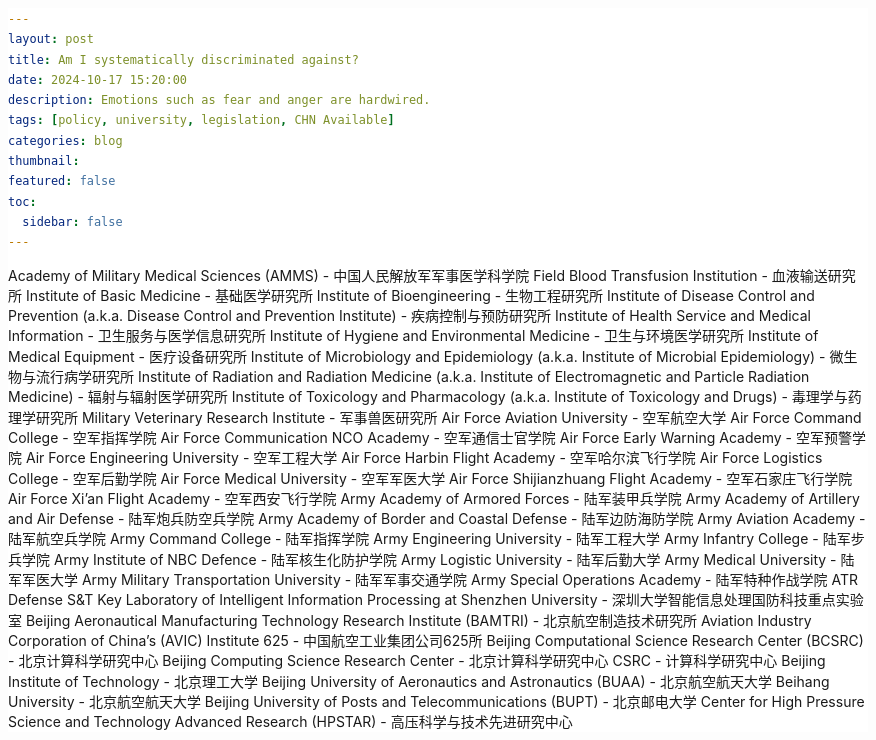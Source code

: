 ```yaml
---
layout: post
title: Am I systematically discriminated against?
date: 2024-10-17 15:20:00
description: Emotions such as fear and anger are hardwired.
tags: [policy, university, legislation, CHN Available]
categories: blog
thumbnail:
featured: false
toc:
  sidebar: false
---
```


Academy of Military Medical Sciences (AMMS) - 中国人民解放军军事医学科学院
Field Blood Transfusion Institution - 血液输送研究所
Institute of Basic Medicine - 基础医学研究所
Institute of Bioengineering - 生物工程研究所
Institute of Disease Control and Prevention (a.k.a. Disease Control and Prevention Institute) - 疾病控制与预防研究所
Institute of Health Service and Medical Information - 卫生服务与医学信息研究所
Institute of Hygiene and Environmental Medicine - 卫生与环境医学研究所
Institute of Medical Equipment - 医疗设备研究所
Institute of Microbiology and Epidemiology (a.k.a. Institute of Microbial Epidemiology) - 微生物与流行病学研究所
Institute of Radiation and Radiation Medicine (a.k.a. Institute of Electromagnetic and Particle Radiation Medicine) - 辐射与辐射医学研究所
Institute of Toxicology and Pharmacology (a.k.a. Institute of Toxicology and Drugs) - 毒理学与药理学研究所
Military Veterinary Research Institute - 军事兽医研究所
Air Force Aviation University - 空军航空大学
Air Force Command College - 空军指挥学院
Air Force Communication NCO Academy - 空军通信士官学院
Air Force Early Warning Academy - 空军预警学院
Air Force Engineering University - 空军工程大学
Air Force Harbin Flight Academy - 空军哈尔滨飞行学院
Air Force Logistics College - 空军后勤学院
Air Force Medical University - 空军军医大学
Air Force Shijianzhuang Flight Academy - 空军石家庄飞行学院
Air Force Xi’an Flight Academy - 空军西安飞行学院
Army Academy of Armored Forces - 陆军装甲兵学院
Army Academy of Artillery and Air Defense - 陆军炮兵防空兵学院
Army Academy of Border and Coastal Defense - 陆军边防海防学院
Army Aviation Academy - 陆军航空兵学院
Army Command College - 陆军指挥学院
Army Engineering University - 陆军工程大学
Army Infantry College - 陆军步兵学院
Army Institute of NBC Defence - 陆军核生化防护学院
Army Logistic University - 陆军后勤大学
Army Medical University - 陆军军医大学
Army Military Transportation University - 陆军军事交通学院
Army Special Operations Academy - 陆军特种作战学院
ATR Defense S&T Key Laboratory of Intelligent Information Processing at Shenzhen University - 深圳大学智能信息处理国防科技重点实验室
Beijing Aeronautical Manufacturing Technology Research Institute (BAMTRI) - 北京航空制造技术研究所
Aviation Industry Corporation of China’s (AVIC) Institute 625 - 中国航空工业集团公司625所
Beijing Computational Science Research Center (BCSRC) - 北京计算科学研究中心
Beijing Computing Science Research Center - 北京计算科学研究中心
CSRC - 计算科学研究中心
Beijing Institute of Technology - 北京理工大学
Beijing University of Aeronautics and Astronautics (BUAA) - 北京航空航天大学
Beihang University - 北京航空航天大学
Beijing University of Posts and Telecommunications (BUPT) - 北京邮电大学
Center for High Pressure Science and Technology Advanced Research (HPSTAR) - 高压科学与技术先进研究中心